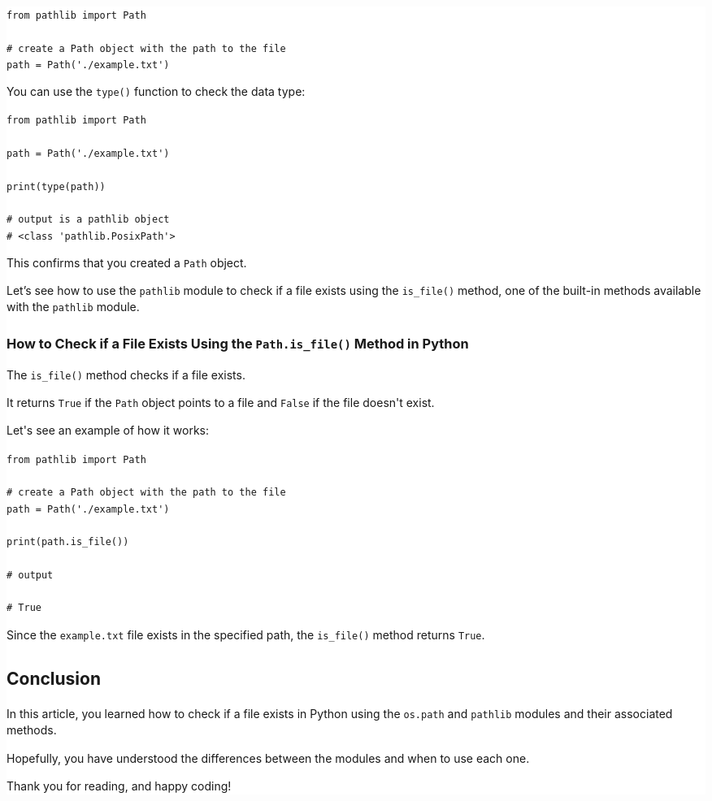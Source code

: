 ```
from pathlib import Path

# create a Path object with the path to the file
path = Path('./example.txt')
```

You can use the `type()` function to check the data type:

```
from pathlib import Path

path = Path('./example.txt')

print(type(path))

# output is a pathlib object
# <class 'pathlib.PosixPath'>
```

This confirms that you created a `Path` object.

Let’s see how to use the `pathlib` module to check if a file exists using the `is_file()` method, one of the built-in methods available with the `pathlib` module.

### How to Check if a File Exists Using the `Path.is_file()` Method in Python

The `is_file()` method checks if a file exists.

It returns `True` if the `Path` object points to a file and `False` if the file doesn't exist.

Let's see an example of how it works:

```
from pathlib import Path

# create a Path object with the path to the file
path = Path('./example.txt')

print(path.is_file())

# output

# True
```

Since the `example.txt` file exists in the specified path, the `is_file()` method returns `True`.

## Conclusion

In this article, you learned how to check if a file exists in Python using the `os.path` and `pathlib` modules and their associated methods.

Hopefully, you have understood the differences between the modules and when to use each one.

Thank you for reading, and happy coding!

[1]: https://www.freecodecamp.org/news/how-to-read-files-in-python/
[2]: https://www.freecodecamp.org/news/crash-course-object-oriented-programming-in-python/